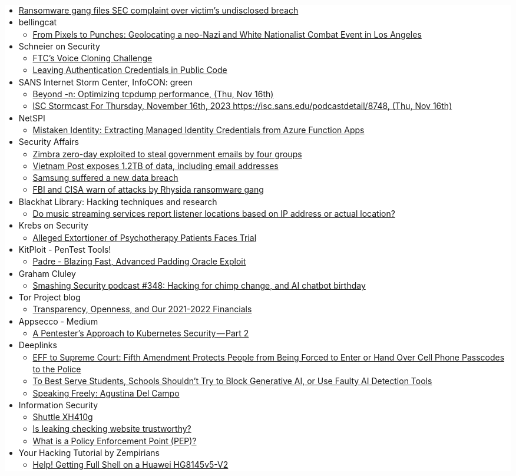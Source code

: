   - [Ransomware gang files SEC complaint over victim’s undisclosed breach](https://www.bleepingcomputer.com/news/security/ransomware-gang-files-sec-complaint-over-victims-undisclosed-breach/)
- bellingcat
  - [From Pixels to Punches: Geolocating a neo-Nazi and White Nationalist Combat Event in Los Angeles](https://www.bellingcat.com/news/2023/11/16/from-pixels-to-punches-geolocating-a-neo-nazi-and-white-nationalist-combat-event-in-los-angeles/)
- Schneier on Security
  - [FTC’s Voice Cloning Challenge](https://www.schneier.com/blog/archives/2023/11/ftcs-voice-cloning-challenge.html)
  - [Leaving Authentication Credentials in Public Code](https://www.schneier.com/blog/archives/2023/11/leaving-authentication-credentials-in-public-code.html)
- SANS Internet Storm Center, InfoCON: green
  - [Beyond -n: Optimizing tcpdump performance, (Thu, Nov 16th)](https://isc.sans.edu/diary/rss/30408)
  - [ISC Stormcast For Thursday, November 16th, 2023 https://isc.sans.edu/podcastdetail/8748, (Thu, Nov 16th)](https://isc.sans.edu/diary/rss/30406)
- NetSPI
  - [Mistaken Identity: Extracting Managed Identity Credentials from Azure Function Apps](https://www.netspi.com/blog/technical/cloud-penetration-testing/mistaken-identity-azure-function-apps/)
- Security Affairs
  - [Zimbra zero-day exploited to steal government emails by four groups](https://securityaffairs.com/154277/apt/zimbra-zero-day-govt-emails.html)
  - [Vietnam Post exposes 1.2TB of data, including email addresses](https://securityaffairs.com/154271/data-breach/vietnam-post-data-leak.html)
  - [Samsung suffered a new data breach](https://securityaffairs.com/154251/data-breach/samsung-data-breach-2.html)
  - [FBI and CISA warn of attacks by Rhysida ransomware gang](https://securityaffairs.com/154224/malware/fbi-cisa-rhysida-ransomware-gang.html)
- Blackhat Library: Hacking techniques and research
  - [Do music streaming services report listener locations based on IP address or actual location?](https://www.reddit.com/r/blackhat/comments/17wjky9/do_music_streaming_services_report_listener/)
- Krebs on Security
  - [Alleged Extortioner of Psychotherapy Patients Faces Trial](https://krebsonsecurity.com/2023/11/alleged-extortioner-of-psychotherapy-patients-faces-trial/)
- KitPloit - PenTest Tools!
  - [Padre - Blazing Fast, Advanced Padding Oracle Exploit](http://www.kitploit.com/2023/11/padre-blazing-fast-advanced-padding.html)
- Graham Cluley
  - [Smashing Security podcast #348: Hacking for chimp change, and AI chatbot birthday](https://grahamcluley.com/smashing-security-podcast-348/)
- Tor Project blog
  - [Transparency, Openness, and Our 2021-2022 Financials](https://blog.torproject.org/transparency-openness-and-our-2021-and-2022-financials/)
- Appsecco - Medium
  - [A Pentester’s Approach to Kubernetes Security — Part 2](https://blog.appsecco.com/a-pentesters-approach-to-kubernetes-security-part-2-8efac412fbc5?source=rss----e2adb3957733---4)
- Deeplinks
  - [EFF to Supreme Court: Fifth Amendment Protects People from Being Forced to Enter or Hand Over Cell Phone Passcodes to the Police](https://www.eff.org/press/releases/eff-supreme-court-fifth-amendment-protects-people-being-forced-enter-or-hand-over)
  - [To Best Serve Students, Schools Shouldn’t Try to Block Generative AI, or Use Faulty AI Detection Tools](https://www.eff.org/deeplinks/2023/11/best-serve-students-schools-shouldnt-try-block-generative-ai-or-use-faulty-ai)
  - [Speaking Freely: Agustina Del Campo](https://www.eff.org/deeplinks/2023/11/speaking-freely-agustina-del-campo)
- Information Security
  - [Shuttle XH410g](https://www.reddit.com/r/Information_Security/comments/17wlojz/shuttle_xh410g/)
  - [Is leaking checking website trustworthy?](https://www.reddit.com/r/Information_Security/comments/17wgjs0/is_leaking_checking_website_trustworthy/)
  - [What is a Policy Enforcement Point (PEP)?](https://www.reddit.com/r/Information_Security/comments/17whld8/what_is_a_policy_enforcement_point_pep/)
- Your Hacking Tutorial by Zempirians
  - [Help! Getting Full Shell on a Huawei HG8145v5-V2](https://www.reddit.com/r/HowToHack/comments/17wi6a9/help_getting_full_shell_on_a_huawei_hg8145v5v2/)
